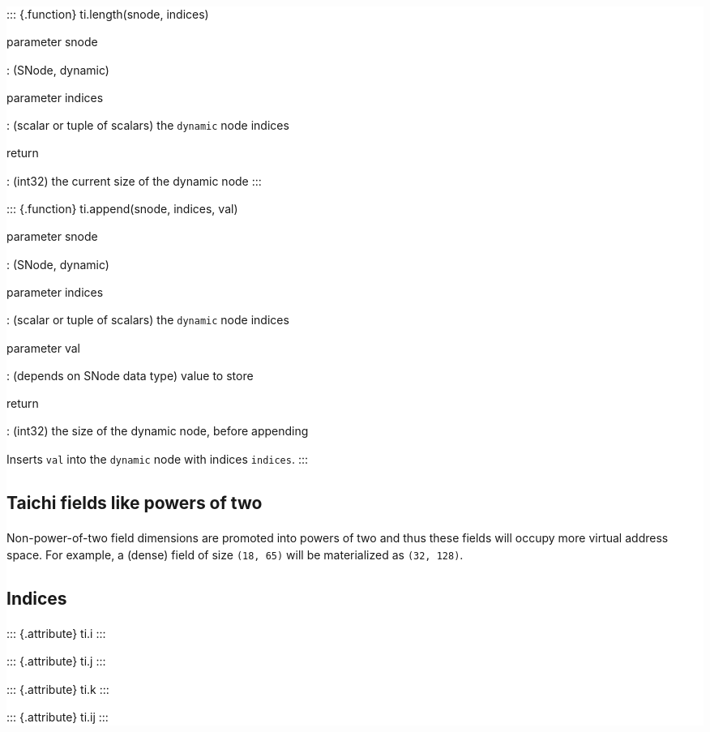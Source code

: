 ::: {.function}
ti.length(snode, indices)

parameter snode

:   (SNode, dynamic)

parameter indices

:   (scalar or tuple of scalars) the `dynamic` node indices

return

:   (int32) the current size of the dynamic node
:::

::: {.function}
ti.append(snode, indices, val)

parameter snode

:   (SNode, dynamic)

parameter indices

:   (scalar or tuple of scalars) the `dynamic` node indices

parameter val

:   (depends on SNode data type) value to store

return

:   (int32) the size of the dynamic node, before appending

Inserts `val` into the `dynamic` node with indices `indices`.
:::

## Taichi fields like powers of two

Non-power-of-two field dimensions are promoted into powers of two and
thus these fields will occupy more virtual address space. For example, a
(dense) field of size `(18, 65)` will be materialized as `(32, 128)`.

## Indices

::: {.attribute}
ti.i
:::

::: {.attribute}
ti.j
:::

::: {.attribute}
ti.k
:::

::: {.attribute}
ti.ij
:::
